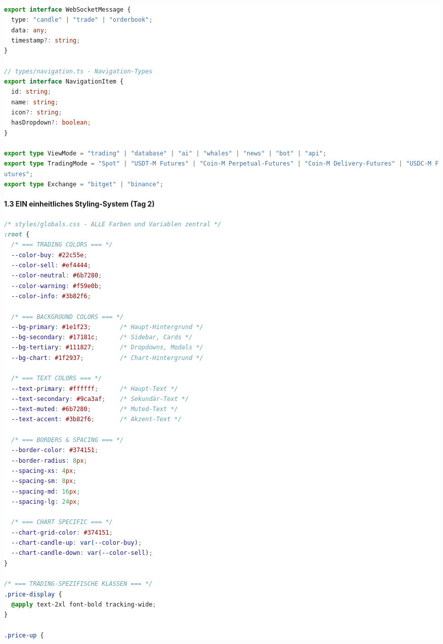 ```typescript
export interface WebSocketMessage {
  type: "candle" | "trade" | "orderbook";
  data: any;
  timestamp?: string;
}

// types/navigation.ts - Navigation-Types
export interface NavigationItem {
  id: string;
  name: string;
  icon?: string;
  hasDropdown?: boolean;
}

export type ViewMode = "trading" | "database" | "ai" | "whales" | "news" | "bot" | "api";
export type TradingMode = "Spot" | "USDT-M Futures" | "Coin-M Perpetual-Futures" | "Coin-M Delivery-Futures" | "USDC-M Futures";
export type Exchange = "bitget" | "binance";
```

#### **1.3 EIN einheitliches Styling-System (Tag 2)**
```css
/* styles/globals.css - ALLE Farben und Variablen zentral */
:root {
  /* === TRADING COLORS === */
  --color-buy: #22c55e;
  --color-sell: #ef4444;
  --color-neutral: #6b7280;
  --color-warning: #f59e0b;
  --color-info: #3b82f6;
  
  /* === BACKGROUND COLORS === */
  --bg-primary: #1e1f23;        /* Haupt-Hintergrund */
  --bg-secondary: #17181c;      /* Sidebar, Cards */
  --bg-tertiary: #111827;       /* Dropdowns, Modals */
  --bg-chart: #1f2937;          /* Chart-Hintergrund */
  
  /* === TEXT COLORS === */
  --text-primary: #ffffff;      /* Haupt-Text */
  --text-secondary: #9ca3af;    /* Sekundär-Text */
  --text-muted: #6b7280;        /* Muted-Text */
  --text-accent: #3b82f6;       /* Akzent-Text */
  
  /* === BORDERS & SPACING === */
  --border-color: #374151;
  --border-radius: 8px;
  --spacing-xs: 4px;
  --spacing-sm: 8px;
  --spacing-md: 16px;
  --spacing-lg: 24px;
  
  /* === CHART SPECIFIC === */
  --chart-grid-color: #374151;
  --chart-candle-up: var(--color-buy);
  --chart-candle-down: var(--color-sell);
}

/* === TRADING-SPEZIFISCHE KLASSEN === */
.price-display {
  @apply text-2xl font-bold tracking-wide;
}

.price-up {
```